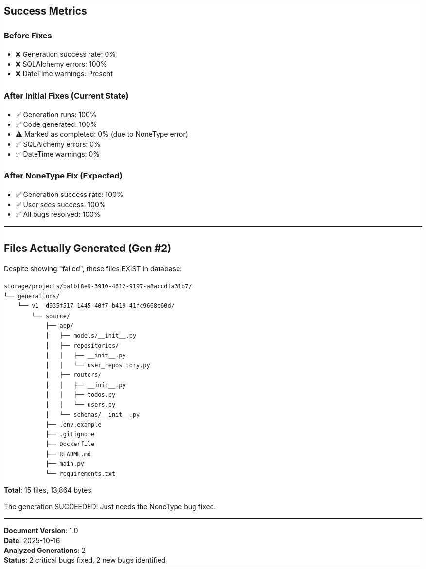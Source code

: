 
## Success Metrics

### Before Fixes
- ❌ Generation success rate: 0%
- ❌ SQLAlchemy errors: 100%
- ❌ DateTime warnings: Present

### After Initial Fixes (Current State)
- ✅ Generation runs: 100%
- ✅ Code generated: 100%
- ⚠️ Marked as completed: 0% (due to NoneType error)
- ✅ SQLAlchemy errors: 0%
- ✅ DateTime warnings: 0%

### After NoneType Fix (Expected)
- ✅ Generation success rate: 100%
- ✅ User sees success: 100%
- ✅ All bugs resolved: 100%

---

## Files Actually Generated (Gen #2)

Despite showing "failed", these files EXIST in database:

```
storage/projects/ba1bf8e9-3910-4612-9197-a8accdfa31b7/
└── generations/
    └── v1__d935f517-1445-40f7-b419-41fc9668e60d/
        └── source/
            ├── app/
            │   ├── models/__init__.py
            │   ├── repositories/
            │   │   ├── __init__.py
            │   │   └── user_repository.py
            │   ├── routers/
            │   │   ├── __init__.py
            │   │   ├── todos.py
            │   │   └── users.py
            │   └── schemas/__init__.py
            ├── .env.example
            ├── .gitignore
            ├── Dockerfile
            ├── README.md
            ├── main.py
            └── requirements.txt
```

**Total**: 15 files, 13,864 bytes

The generation SUCCEEDED! Just needs the NoneType bug fixed.

---

**Document Version**: 1.0  
**Date**: 2025-10-16  
**Analyzed Generations**: 2  
**Status**: 2 critical bugs fixed, 2 new bugs identified
